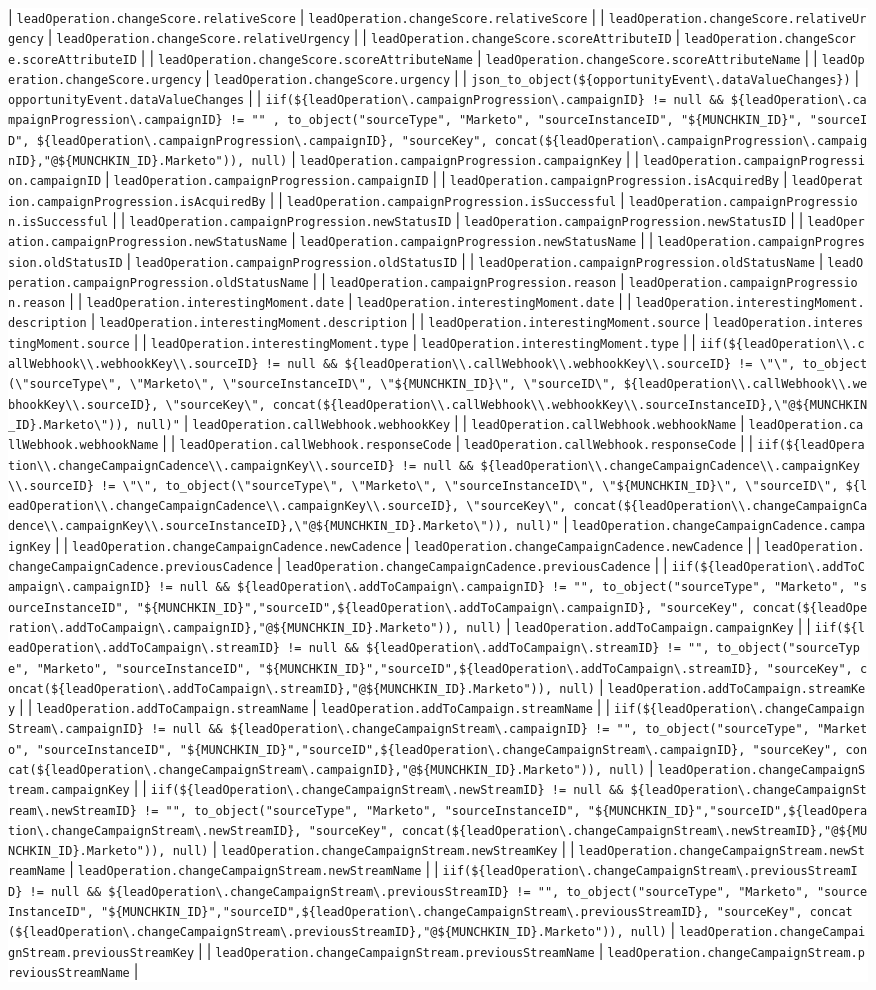 | `leadOperation.changeScore.relativeScore` | `leadOperation.changeScore.relativeScore` |
| `leadOperation.changeScore.relativeUrgency` | `leadOperation.changeScore.relativeUrgency` |
| `leadOperation.changeScore.scoreAttributeID` | `leadOperation.changeScore.scoreAttributeID` |
| `leadOperation.changeScore.scoreAttributeName` | `leadOperation.changeScore.scoreAttributeName` |
| `leadOperation.changeScore.urgency` | `leadOperation.changeScore.urgency` |
| `json_to_object(${opportunityEvent\.dataValueChanges})` | `opportunityEvent.dataValueChanges` |
| `iif(${leadOperation\.campaignProgression\.campaignID} != null && ${leadOperation\.campaignProgression\.campaignID} != "" , to_object("sourceType", "Marketo", "sourceInstanceID", "${MUNCHKIN_ID}", "sourceID", ${leadOperation\.campaignProgression\.campaignID}, "sourceKey", concat(${leadOperation\.campaignProgression\.campaignID},"@${MUNCHKIN_ID}.Marketo")), null)` | `leadOperation.campaignProgression.campaignKey` |
| `leadOperation.campaignProgression.campaignID` | `leadOperation.campaignProgression.campaignID` |
| `leadOperation.campaignProgression.isAcquiredBy` | `leadOperation.campaignProgression.isAcquiredBy` |
| `leadOperation.campaignProgression.isSuccessful` | `leadOperation.campaignProgression.isSuccessful` |
| `leadOperation.campaignProgression.newStatusID` | `leadOperation.campaignProgression.newStatusID` |
| `leadOperation.campaignProgression.newStatusName` | `leadOperation.campaignProgression.newStatusName` |
| `leadOperation.campaignProgression.oldStatusID` | `leadOperation.campaignProgression.oldStatusID` |
| `leadOperation.campaignProgression.oldStatusName` | `leadOperation.campaignProgression.oldStatusName` |
| `leadOperation.campaignProgression.reason` | `leadOperation.campaignProgression.reason` |
| `leadOperation.interestingMoment.date` | `leadOperation.interestingMoment.date` |
| `leadOperation.interestingMoment.description` | `leadOperation.interestingMoment.description` |
| `leadOperation.interestingMoment.source` | `leadOperation.interestingMoment.source` |
| `leadOperation.interestingMoment.type` | `leadOperation.interestingMoment.type` |
| `iif(${leadOperation\\.callWebhook\\.webhookKey\\.sourceID} != null && ${leadOperation\\.callWebhook\\.webhookKey\\.sourceID} != \"\", to_object(\"sourceType\", \"Marketo\", \"sourceInstanceID\", \"${MUNCHKIN_ID}\", \"sourceID\", ${leadOperation\\.callWebhook\\.webhookKey\\.sourceID}, \"sourceKey\", concat(${leadOperation\\.callWebhook\\.webhookKey\\.sourceInstanceID},\"@${MUNCHKIN_ID}.Marketo\")), null)"` | `leadOperation.callWebhook.webhookKey` |
| `leadOperation.callWebhook.webhookName` | `leadOperation.callWebhook.webhookName` |
| `leadOperation.callWebhook.responseCode` | `leadOperation.callWebhook.responseCode` |
| `iif(${leadOperation\\.changeCampaignCadence\\.campaignKey\\.sourceID} != null && ${leadOperation\\.changeCampaignCadence\\.campaignKey\\.sourceID} != \"\", to_object(\"sourceType\", \"Marketo\", \"sourceInstanceID\", \"${MUNCHKIN_ID}\", \"sourceID\", ${leadOperation\\.changeCampaignCadence\\.campaignKey\\.sourceID}, \"sourceKey\", concat(${leadOperation\\.changeCampaignCadence\\.campaignKey\\.sourceInstanceID},\"@${MUNCHKIN_ID}.Marketo\")), null)"` | `leadOperation.changeCampaignCadence.campaignKey` |
| `leadOperation.changeCampaignCadence.newCadence` | `leadOperation.changeCampaignCadence.newCadence` |
| `leadOperation.changeCampaignCadence.previousCadence` | `leadOperation.changeCampaignCadence.previousCadence` |
| `iif(${leadOperation\.addToCampaign\.campaignID} != null && ${leadOperation\.addToCampaign\.campaignID} != "", to_object("sourceType", "Marketo", "sourceInstanceID", "${MUNCHKIN_ID}","sourceID",${leadOperation\.addToCampaign\.campaignID}, "sourceKey", concat(${leadOperation\.addToCampaign\.campaignID},"@${MUNCHKIN_ID}.Marketo")), null)` | `leadOperation.addToCampaign.campaignKey` |
| `iif(${leadOperation\.addToCampaign\.streamID} != null && ${leadOperation\.addToCampaign\.streamID} != "", to_object("sourceType", "Marketo", "sourceInstanceID", "${MUNCHKIN_ID}","sourceID",${leadOperation\.addToCampaign\.streamID}, "sourceKey", concat(${leadOperation\.addToCampaign\.streamID},"@${MUNCHKIN_ID}.Marketo")), null)` | `leadOperation.addToCampaign.streamKey` |
| `leadOperation.addToCampaign.streamName` | `leadOperation.addToCampaign.streamName` |
| `iif(${leadOperation\.changeCampaignStream\.campaignID} != null && ${leadOperation\.changeCampaignStream\.campaignID} != "", to_object("sourceType", "Marketo", "sourceInstanceID", "${MUNCHKIN_ID}","sourceID",${leadOperation\.changeCampaignStream\.campaignID}, "sourceKey", concat(${leadOperation\.changeCampaignStream\.campaignID},"@${MUNCHKIN_ID}.Marketo")), null)` | `leadOperation.changeCampaignStream.campaignKey` |
| `iif(${leadOperation\.changeCampaignStream\.newStreamID} != null && ${leadOperation\.changeCampaignStream\.newStreamID} != "", to_object("sourceType", "Marketo", "sourceInstanceID", "${MUNCHKIN_ID}","sourceID",${leadOperation\.changeCampaignStream\.newStreamID}, "sourceKey", concat(${leadOperation\.changeCampaignStream\.newStreamID},"@${MUNCHKIN_ID}.Marketo")), null)` | `leadOperation.changeCampaignStream.newStreamKey` |
| `leadOperation.changeCampaignStream.newStreamName` | `leadOperation.changeCampaignStream.newStreamName` |
| `iif(${leadOperation\.changeCampaignStream\.previousStreamID} != null && ${leadOperation\.changeCampaignStream\.previousStreamID} != "", to_object("sourceType", "Marketo", "sourceInstanceID", "${MUNCHKIN_ID}","sourceID",${leadOperation\.changeCampaignStream\.previousStreamID}, "sourceKey", concat(${leadOperation\.changeCampaignStream\.previousStreamID},"@${MUNCHKIN_ID}.Marketo")), null)` | `leadOperation.changeCampaignStream.previousStreamKey` |
| `leadOperation.changeCampaignStream.previousStreamName` | `leadOperation.changeCampaignStream.previousStreamName` |